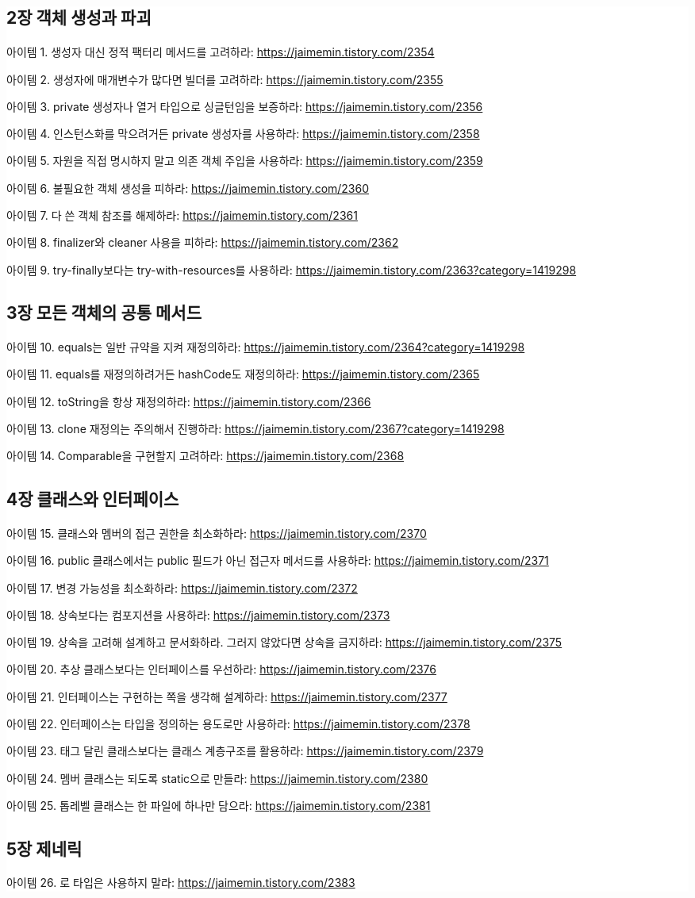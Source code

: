 ## 2장 객체 생성과 파괴

아이템 1. 생성자 대신 정적 팩터리 메서드를 고려하라: https://jaimemin.tistory.com/2354

아이템 2. 생성자에 매개변수가 많다면 빌더를 고려하라: https://jaimemin.tistory.com/2355

아이템 3. private 생성자나 열거 타입으로 싱글턴임을 보증하라: https://jaimemin.tistory.com/2356

아이템 4. 인스턴스화를 막으려거든 private 생성자를 사용하라: https://jaimemin.tistory.com/2358

아이템 5. 자원을 직접 명시하지 말고 의존 객체 주입을 사용하라: https://jaimemin.tistory.com/2359

아이템 6. 불필요한 객체 생성을 피하라: https://jaimemin.tistory.com/2360

아이템 7. 다 쓴 객체 참조를 해제하라: https://jaimemin.tistory.com/2361

아이템 8. finalizer와 cleaner 사용을 피하라: https://jaimemin.tistory.com/2362

아이템 9. try-finally보다는 try-with-resources를 사용하라: https://jaimemin.tistory.com/2363?category=1419298

## 3장 모든 객체의 공통 메서드

아이템 10. equals는 일반 규약을 지켜 재정의하라: https://jaimemin.tistory.com/2364?category=1419298

아이템 11. equals를 재정의하려거든 hashCode도 재정의하라: https://jaimemin.tistory.com/2365

아이템 12. toString을 항상 재정의하라: https://jaimemin.tistory.com/2366

아이템 13. clone 재정의는 주의해서 진행하라: https://jaimemin.tistory.com/2367?category=1419298

아이템 14. Comparable을 구현할지 고려하라: https://jaimemin.tistory.com/2368

## 4장 클래스와 인터페이스

아이템 15. 클래스와 멤버의 접근 권한을 최소화하라: https://jaimemin.tistory.com/2370

아이템 16. public 클래스에서는 public 필드가 아닌 접근자 메서드를 사용하라: https://jaimemin.tistory.com/2371

아이템 17. 변경 가능성을 최소화하라: https://jaimemin.tistory.com/2372

아이템 18. 상속보다는 컴포지션을 사용하라: https://jaimemin.tistory.com/2373

아이템 19. 상속을 고려해 설계하고 문서화하라. 그러지 않았다면 상속을 금지하라: https://jaimemin.tistory.com/2375

아이템 20. 추상 클래스보다는 인터페이스를 우선하라: https://jaimemin.tistory.com/2376

아이템 21. 인터페이스는 구현하는 쪽을 생각해 설계하라: https://jaimemin.tistory.com/2377

아이템 22. 인터페이스는 타입을 정의하는 용도로만 사용하라: https://jaimemin.tistory.com/2378

아이템 23. 태그 달린 클래스보다는 클래스 계층구조를 활용하라: https://jaimemin.tistory.com/2379

아이템 24. 멤버 클래스는 되도록 static으로 만들라: https://jaimemin.tistory.com/2380

아이템 25. 톱레벨 클래스는 한 파일에 하나만 담으라: https://jaimemin.tistory.com/2381

## 5장 제네릭

아이템 26. 로 타입은 사용하지 말라: https://jaimemin.tistory.com/2383
